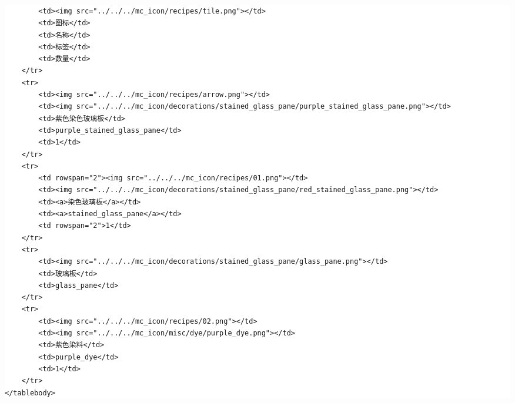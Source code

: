 			<td><img src="../../../mc_icon/recipes/tile.png"></td>
			<td>图标</td>
			<td>名称</td>
			<td>标签</td>
			<td>数量</td>
		</tr>
		<tr>
			<td><img src="../../../mc_icon/recipes/arrow.png"></td>
			<td><img src="../../../mc_icon/decorations/stained_glass_pane/purple_stained_glass_pane.png"></td>
			<td>紫色染色玻璃板</td>
			<td>purple_stained_glass_pane</td>
			<td>1</td>
		</tr>
		<tr>
			<td rowspan="2"><img src="../../../mc_icon/recipes/01.png"></td>
			<td><img src="../../../mc_icon/decorations/stained_glass_pane/red_stained_glass_pane.png"></td>
			<td><a>染色玻璃板</a></td>
			<td><a>stained_glass_pane</a></td>
			<td rowspan="2">1</td>
		</tr>
		<tr>
			<td><img src="../../../mc_icon/decorations/stained_glass_pane/glass_pane.png"></td>
			<td>玻璃板</td>
			<td>glass_pane</td>
		</tr>
		<tr>
			<td><img src="../../../mc_icon/recipes/02.png"></td>
			<td><img src="../../../mc_icon/misc/dye/purple_dye.png"></td>
			<td>紫色染料</td>
			<td>purple_dye</td>
			<td>1</td>
		</tr>
	</tablebody>
</table>

